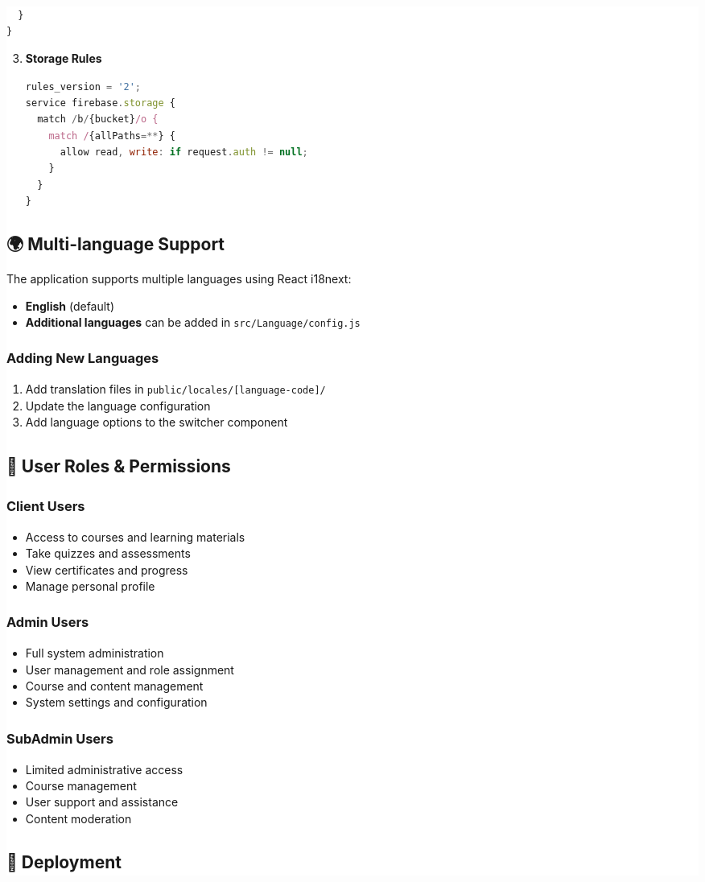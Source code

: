   ```javascript
     }
   }
   ```

3. **Storage Rules**
   ```javascript
   rules_version = '2';
   service firebase.storage {
     match /b/{bucket}/o {
       match /{allPaths=**} {
         allow read, write: if request.auth != null;
       }
     }
   }
   ```

## 🌍 Multi-language Support

The application supports multiple languages using React i18next:

- **English** (default)
- **Additional languages** can be added in `src/Language/config.js`

### Adding New Languages
1. Add translation files in `public/locales/[language-code]/`
2. Update the language configuration
3. Add language options to the switcher component

## 👥 User Roles & Permissions

### Client Users
- Access to courses and learning materials
- Take quizzes and assessments
- View certificates and progress
- Manage personal profile

### Admin Users
- Full system administration
- User management and role assignment
- Course and content management
- System settings and configuration

### SubAdmin Users
- Limited administrative access
- Course management
- User support and assistance
- Content moderation

## 🚀 Deployment
